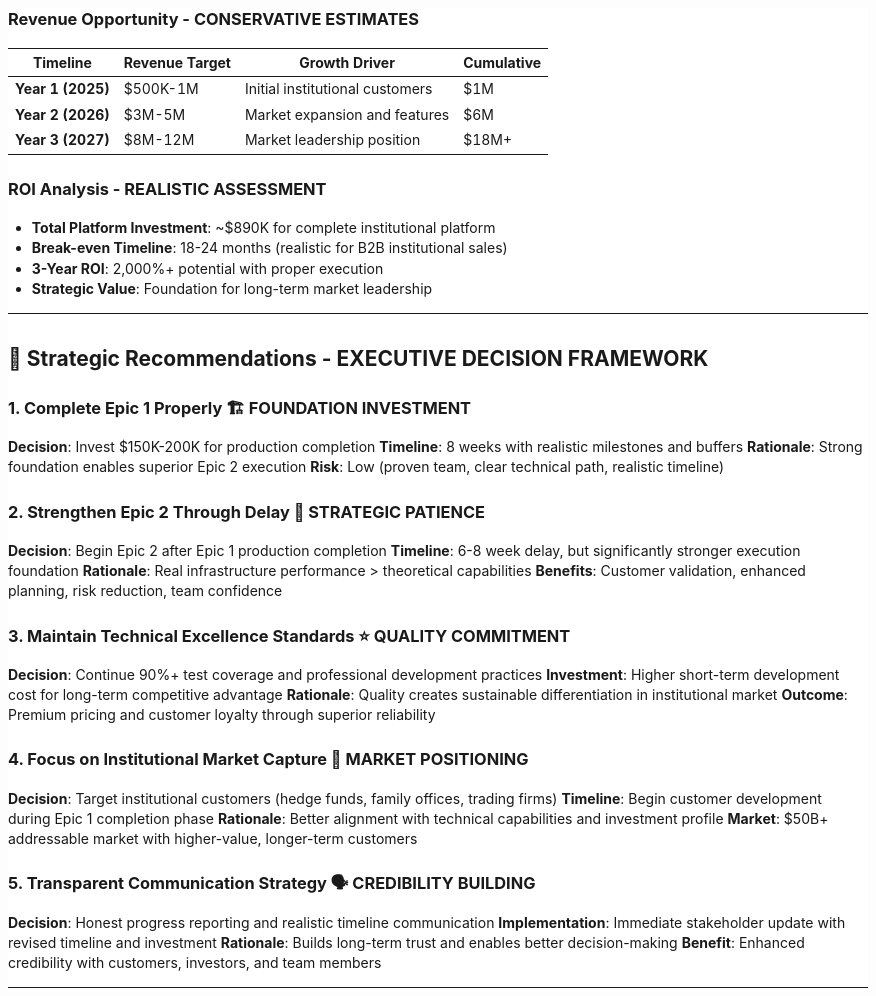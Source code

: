 ### **Revenue Opportunity - CONSERVATIVE ESTIMATES**
| Timeline | Revenue Target | Growth Driver | Cumulative |
|----------|----------------|---------------|------------|
| **Year 1 (2025)** | $500K-1M | Initial institutional customers | $1M |
| **Year 2 (2026)** | $3M-5M | Market expansion and features | $6M |
| **Year 3 (2027)** | $8M-12M | Market leadership position | $18M+ |

### **ROI Analysis - REALISTIC ASSESSMENT**
- **Total Platform Investment**: ~$890K for complete institutional platform
- **Break-even Timeline**: 18-24 months (realistic for B2B institutional sales)
- **3-Year ROI**: 2,000%+ potential with proper execution
- **Strategic Value**: Foundation for long-term market leadership

---

## 🎯 **Strategic Recommendations - EXECUTIVE DECISION FRAMEWORK**

### **1. Complete Epic 1 Properly** 🏗️ **FOUNDATION INVESTMENT**
**Decision**: Invest $150K-200K for production completion
**Timeline**: 8 weeks with realistic milestones and buffers
**Rationale**: Strong foundation enables superior Epic 2 execution
**Risk**: Low (proven team, clear technical path, realistic timeline)

### **2. Strengthen Epic 2 Through Delay** 🚀 **STRATEGIC PATIENCE**  
**Decision**: Begin Epic 2 after Epic 1 production completion
**Timeline**: 6-8 week delay, but significantly stronger execution foundation
**Rationale**: Real infrastructure performance > theoretical capabilities
**Benefits**: Customer validation, enhanced planning, risk reduction, team confidence

### **3. Maintain Technical Excellence Standards** ⭐ **QUALITY COMMITMENT**
**Decision**: Continue 90%+ test coverage and professional development practices
**Investment**: Higher short-term development cost for long-term competitive advantage
**Rationale**: Quality creates sustainable differentiation in institutional market
**Outcome**: Premium pricing and customer loyalty through superior reliability

### **4. Focus on Institutional Market Capture** 🎯 **MARKET POSITIONING**
**Decision**: Target institutional customers (hedge funds, family offices, trading firms)
**Timeline**: Begin customer development during Epic 1 completion phase
**Rationale**: Better alignment with technical capabilities and investment profile
**Market**: $50B+ addressable market with higher-value, longer-term customers

### **5. Transparent Communication Strategy** 🗣️ **CREDIBILITY BUILDING**
**Decision**: Honest progress reporting and realistic timeline communication
**Implementation**: Immediate stakeholder update with revised timeline and investment
**Rationale**: Builds long-term trust and enables better decision-making
**Benefit**: Enhanced credibility with customers, investors, and team members

---